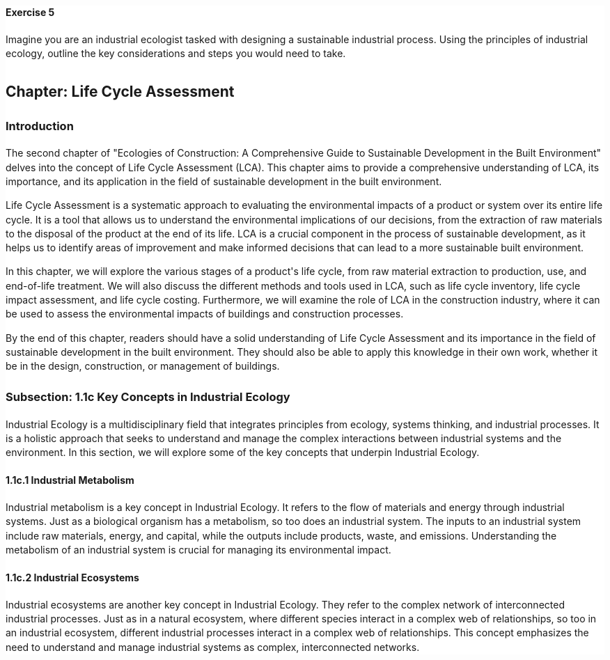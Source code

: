 #### Exercise 5
Imagine you are an industrial ecologist tasked with designing a sustainable industrial process. Using the principles of industrial ecology, outline the key considerations and steps you would need to take.

## Chapter: Life Cycle Assessment

### Introduction

The second chapter of "Ecologies of Construction: A Comprehensive Guide to Sustainable Development in the Built Environment" delves into the concept of Life Cycle Assessment (LCA). This chapter aims to provide a comprehensive understanding of LCA, its importance, and its application in the field of sustainable development in the built environment.

Life Cycle Assessment is a systematic approach to evaluating the environmental impacts of a product or system over its entire life cycle. It is a tool that allows us to understand the environmental implications of our decisions, from the extraction of raw materials to the disposal of the product at the end of its life. LCA is a crucial component in the process of sustainable development, as it helps us to identify areas of improvement and make informed decisions that can lead to a more sustainable built environment.

In this chapter, we will explore the various stages of a product's life cycle, from raw material extraction to production, use, and end-of-life treatment. We will also discuss the different methods and tools used in LCA, such as life cycle inventory, life cycle impact assessment, and life cycle costing. Furthermore, we will examine the role of LCA in the construction industry, where it can be used to assess the environmental impacts of buildings and construction processes.

By the end of this chapter, readers should have a solid understanding of Life Cycle Assessment and its importance in the field of sustainable development in the built environment. They should also be able to apply this knowledge in their own work, whether it be in the design, construction, or management of buildings.




### Subsection: 1.1c Key Concepts in Industrial Ecology

Industrial Ecology is a multidisciplinary field that integrates principles from ecology, systems thinking, and industrial processes. It is a holistic approach that seeks to understand and manage the complex interactions between industrial systems and the environment. In this section, we will explore some of the key concepts that underpin Industrial Ecology.

#### 1.1c.1 Industrial Metabolism

Industrial metabolism is a key concept in Industrial Ecology. It refers to the flow of materials and energy through industrial systems. Just as a biological organism has a metabolism, so too does an industrial system. The inputs to an industrial system include raw materials, energy, and capital, while the outputs include products, waste, and emissions. Understanding the metabolism of an industrial system is crucial for managing its environmental impact.

#### 1.1c.2 Industrial Ecosystems

Industrial ecosystems are another key concept in Industrial Ecology. They refer to the complex network of interconnected industrial processes. Just as in a natural ecosystem, where different species interact in a complex web of relationships, so too in an industrial ecosystem, different industrial processes interact in a complex web of relationships. This concept emphasizes the need to understand and manage industrial systems as complex, interconnected networks.
